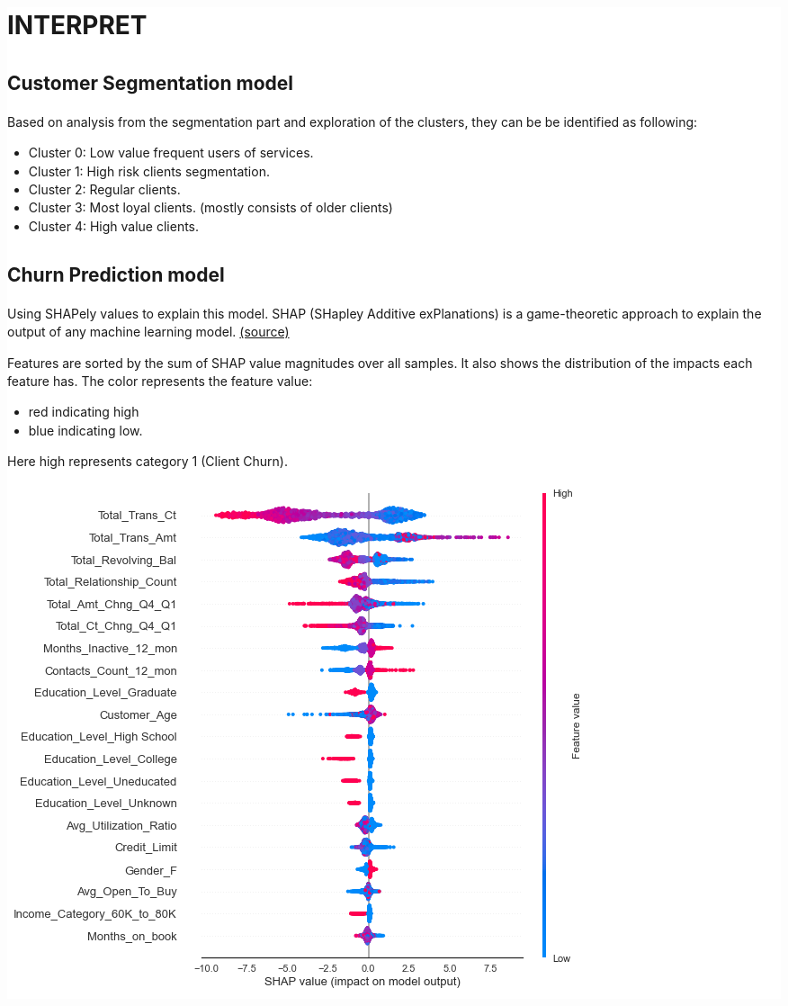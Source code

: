 # INTERPRET

## Customer Segmentation model

Based on analysis from the segmentation part and exploration of the clusters, they can be be identified as following:

- Cluster 0: Low value frequent users of services.
- Cluster 1: High risk clients segmentation.
- Cluster 2: Regular clients.
- Cluster 3: Most loyal clients. (mostly consists of older clients)
- Cluster 4: High value clients.

## Churn Prediction model

Using SHAPely values to explain this model. SHAP (SHapley Additive exPlanations) is a game-theoretic approach to explain the output of any machine learning model. [(source)](https://github.com/slundberg/shap)

Features are sorted by the sum of SHAP value magnitudes over all samples. It also shows the distribution of the impacts each feature has. The color represents the feature value:

- red indicating high
- blue indicating low.

Here high represents category 1 (Client Churn).

![png](./assets/output_52_0.png)
